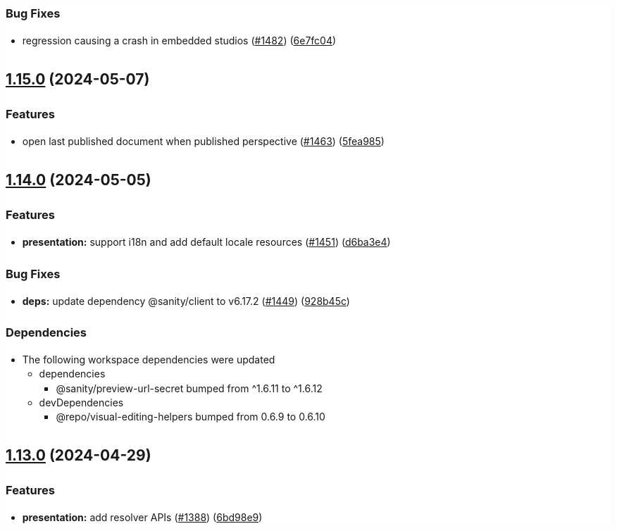 
### Bug Fixes

* regression causing a crash in embedded studios ([#1482](https://github.com/sanity-io/visual-editing/issues/1482)) ([6e7fc04](https://github.com/sanity-io/visual-editing/commit/6e7fc043c0052a1306343551501047d1545f203e))

## [1.15.0](https://github.com/sanity-io/visual-editing/compare/presentation-v1.14.0...presentation-v1.15.0) (2024-05-07)


### Features

* open last published document when published perspective ([#1463](https://github.com/sanity-io/visual-editing/issues/1463)) ([5fea985](https://github.com/sanity-io/visual-editing/commit/5fea985f5de833350495752d92960eade01642de))

## [1.14.0](https://github.com/sanity-io/visual-editing/compare/presentation-v1.13.0...presentation-v1.14.0) (2024-05-05)


### Features

* **presentation:** support i18n and add default locale resources ([#1451](https://github.com/sanity-io/visual-editing/issues/1451)) ([d6ba3e4](https://github.com/sanity-io/visual-editing/commit/d6ba3e4ebcc0aa72012db76a564eda3c46e5dcb3))


### Bug Fixes

* **deps:** update dependency @sanity/client to v6.17.2 ([#1449](https://github.com/sanity-io/visual-editing/issues/1449)) ([928b45c](https://github.com/sanity-io/visual-editing/commit/928b45c47c66c5e1ddbe8b00783efd399b9fa17a))


### Dependencies

* The following workspace dependencies were updated
  * dependencies
    * @sanity/preview-url-secret bumped from ^1.6.11 to ^1.6.12
  * devDependencies
    * @repo/visual-editing-helpers bumped from 0.6.9 to 0.6.10

## [1.13.0](https://github.com/sanity-io/visual-editing/compare/presentation-v1.12.10...presentation-v1.13.0) (2024-04-29)


### Features

* **presentation:** add resolver APIs ([#1388](https://github.com/sanity-io/visual-editing/issues/1388)) ([6bd98e9](https://github.com/sanity-io/visual-editing/commit/6bd98e949ed1a46c98c45c9d0e36956b4803d189))
